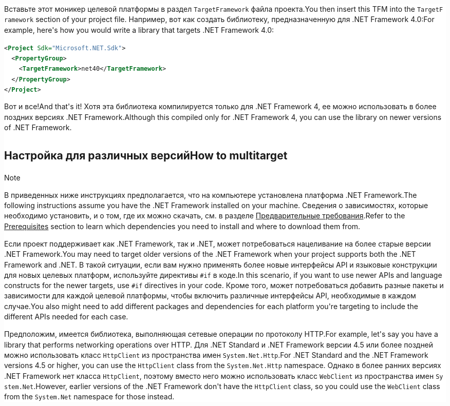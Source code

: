 <span data-ttu-id="da4e1-154">Вставьте этот моникер целевой платформы в раздел `TargetFramework` файла проекта.</span><span class="sxs-lookup"><span data-stu-id="da4e1-154">You then insert this TFM into the `TargetFramework` section of your project file.</span></span> <span data-ttu-id="da4e1-155">Например, вот как создать библиотеку, предназначенную для .NET Framework 4.0:</span><span class="sxs-lookup"><span data-stu-id="da4e1-155">For example, here's how you would write a library that targets .NET Framework 4.0:</span></span>

```xml
<Project Sdk="Microsoft.NET.Sdk">
  <PropertyGroup>
    <TargetFramework>net40</TargetFramework>
  </PropertyGroup>
</Project>
```

<span data-ttu-id="da4e1-156">Вот и все!</span><span class="sxs-lookup"><span data-stu-id="da4e1-156">And that's it!</span></span> <span data-ttu-id="da4e1-157">Хотя эта библиотека компилируется только для .NET Framework 4, ее можно использовать в более поздних версиях .NET Framework.</span><span class="sxs-lookup"><span data-stu-id="da4e1-157">Although this compiled only for .NET Framework 4, you can use the library on newer versions of .NET Framework.</span></span>

## <a name="how-to-multitarget"></a><span data-ttu-id="da4e1-158">Настройка для различных версий</span><span class="sxs-lookup"><span data-stu-id="da4e1-158">How to multitarget</span></span>

> [!NOTE]
> <span data-ttu-id="da4e1-159">В приведенных ниже инструкциях предполагается, что на компьютере установлена платформа .NET Framework.</span><span class="sxs-lookup"><span data-stu-id="da4e1-159">The following instructions assume you have the .NET Framework installed on your machine.</span></span> <span data-ttu-id="da4e1-160">Сведения о зависимостях, которые необходимо установить, и о том, где их можно скачать, см. в разделе [Предварительные требования](#prerequisites).</span><span class="sxs-lookup"><span data-stu-id="da4e1-160">Refer to the [Prerequisites](#prerequisites) section to learn which dependencies you need to install and where to download them from.</span></span>

<span data-ttu-id="da4e1-161">Если проект поддерживает как .NET Framework, так и .NET, может потребоваться нацеливание на более старые версии .NET Framework.</span><span class="sxs-lookup"><span data-stu-id="da4e1-161">You may need to target older versions of the .NET Framework when your project supports both the .NET Framework and .NET.</span></span> <span data-ttu-id="da4e1-162">В такой ситуации, если вам нужно применять более новые интерфейсы API и языковые конструкции для новых целевых платформ, используйте директивы `#if` в коде.</span><span class="sxs-lookup"><span data-stu-id="da4e1-162">In this scenario, if you want to use newer APIs and language constructs for the newer targets, use `#if` directives in your code.</span></span> <span data-ttu-id="da4e1-163">Кроме того, может потребоваться добавить разные пакеты и зависимости для каждой целевой платформы, чтобы включить различные интерфейсы API, необходимые в каждом случае.</span><span class="sxs-lookup"><span data-stu-id="da4e1-163">You also might need to add different packages and dependencies for each platform you're targeting to include the different APIs needed for each case.</span></span>

<span data-ttu-id="da4e1-164">Предположим, имеется библиотека, выполняющая сетевые операции по протоколу HTTP.</span><span class="sxs-lookup"><span data-stu-id="da4e1-164">For example, let's say you have a library that performs networking operations over HTTP.</span></span> <span data-ttu-id="da4e1-165">Для .NET Standard и .NET Framework версии 4.5 или более поздней можно использовать класс `HttpClient` из пространства имен `System.Net.Http`.</span><span class="sxs-lookup"><span data-stu-id="da4e1-165">For .NET Standard and the .NET Framework versions 4.5 or higher, you can use the `HttpClient` class from the `System.Net.Http` namespace.</span></span> <span data-ttu-id="da4e1-166">Однако в более ранних версиях .NET Framework нет класса `HttpClient`, поэтому вместо него можно использовать класс `WebClient` из пространства имен `System.Net`.</span><span class="sxs-lookup"><span data-stu-id="da4e1-166">However, earlier versions of the .NET Framework don't have the `HttpClient` class, so you could use the `WebClient` class from the `System.Net` namespace for those instead.</span></span>
